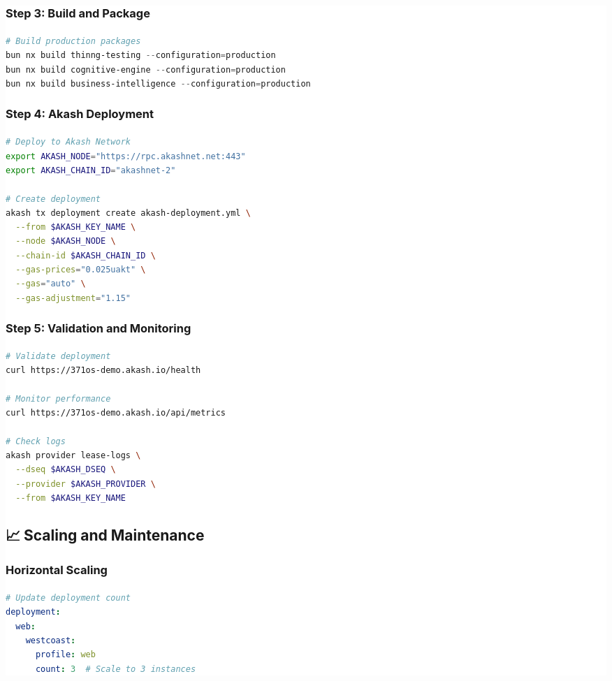 ### Step 3: Build and Package
```powershell
# Build production packages
bun nx build thinng-testing --configuration=production
bun nx build cognitive-engine --configuration=production
bun nx build business-intelligence --configuration=production
```

### Step 4: Akash Deployment
```bash
# Deploy to Akash Network
export AKASH_NODE="https://rpc.akashnet.net:443"
export AKASH_CHAIN_ID="akashnet-2"

# Create deployment
akash tx deployment create akash-deployment.yml \
  --from $AKASH_KEY_NAME \
  --node $AKASH_NODE \
  --chain-id $AKASH_CHAIN_ID \
  --gas-prices="0.025uakt" \
  --gas="auto" \
  --gas-adjustment="1.15"
```

### Step 5: Validation and Monitoring
```bash
# Validate deployment
curl https://371os-demo.akash.io/health

# Monitor performance
curl https://371os-demo.akash.io/api/metrics

# Check logs
akash provider lease-logs \
  --dseq $AKASH_DSEQ \
  --provider $AKASH_PROVIDER \
  --from $AKASH_KEY_NAME
```

## 📈 Scaling and Maintenance

### Horizontal Scaling
```yaml
# Update deployment count
deployment:
  web:
    westcoast:
      profile: web
      count: 3  # Scale to 3 instances
```
